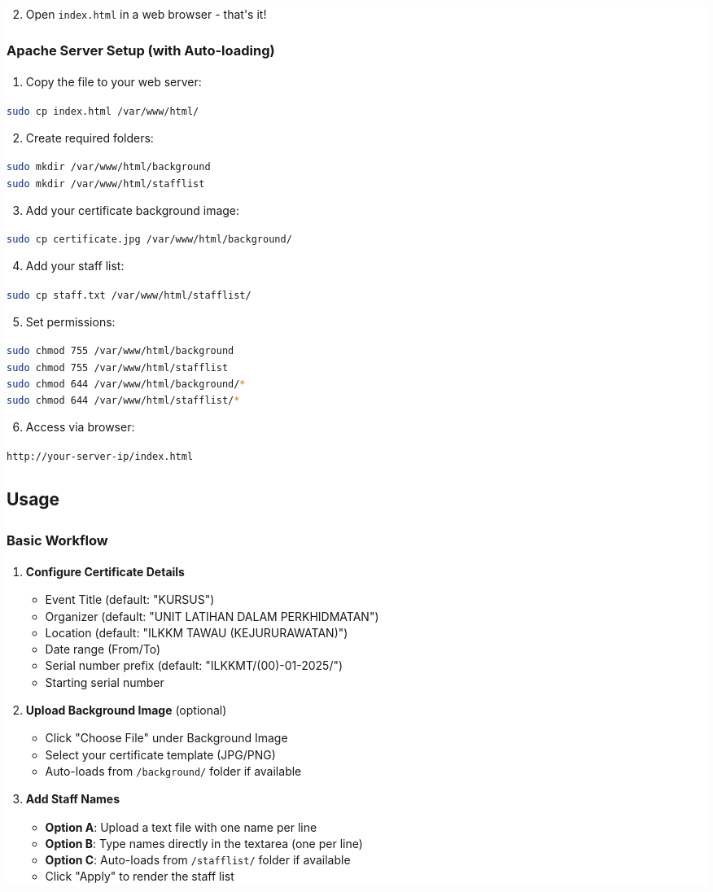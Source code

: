 2. Open `index.html` in a web browser - that's it!

### Apache Server Setup (with Auto-loading)

1. Copy the file to your web server:
```bash
sudo cp index.html /var/www/html/
```

2. Create required folders:
```bash
sudo mkdir /var/www/html/background
sudo mkdir /var/www/html/stafflist
```

3. Add your certificate background image:
```bash
sudo cp certificate.jpg /var/www/html/background/
```

4. Add your staff list:
```bash
sudo cp staff.txt /var/www/html/stafflist/
```

5. Set permissions:
```bash
sudo chmod 755 /var/www/html/background
sudo chmod 755 /var/www/html/stafflist
sudo chmod 644 /var/www/html/background/*
sudo chmod 644 /var/www/html/stafflist/*
```

6. Access via browser:
```
http://your-server-ip/index.html
```

## Usage

### Basic Workflow

1. **Configure Certificate Details**
   - Event Title (default: "KURSUS")
   - Organizer (default: "UNIT LATIHAN DALAM PERKHIDMATAN")
   - Location (default: "ILKKM TAWAU (KEJURURAWATAN)")
   - Date range (From/To)
   - Serial number prefix (default: "ILKKMT/(00)-01-2025/")
   - Starting serial number

2. **Upload Background Image** (optional)
   - Click "Choose File" under Background Image
   - Select your certificate template (JPG/PNG)
   - Auto-loads from `/background/` folder if available

3. **Add Staff Names**
   - **Option A**: Upload a text file with one name per line
   - **Option B**: Type names directly in the textarea (one per line)
   - **Option C**: Auto-loads from `/stafflist/` folder if available
   - Click "Apply" to render the staff list
